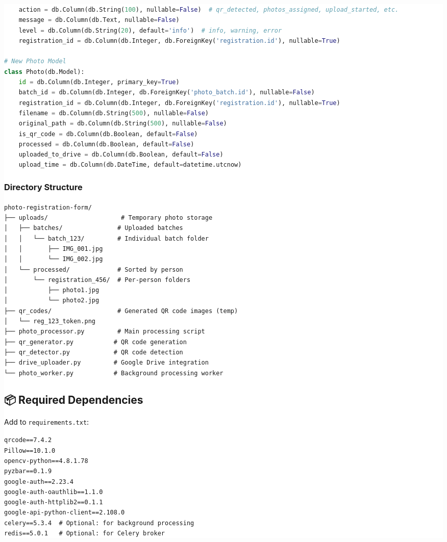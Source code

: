 ```python
    action = db.Column(db.String(100), nullable=False)  # qr_detected, photos_assigned, upload_started, etc.
    message = db.Column(db.Text, nullable=False)
    level = db.Column(db.String(20), default='info')  # info, warning, error
    registration_id = db.Column(db.Integer, db.ForeignKey('registration.id'), nullable=True)

# New Photo Model
class Photo(db.Model):
    id = db.Column(db.Integer, primary_key=True)
    batch_id = db.Column(db.Integer, db.ForeignKey('photo_batch.id'), nullable=False)
    registration_id = db.Column(db.Integer, db.ForeignKey('registration.id'), nullable=True)
    filename = db.Column(db.String(500), nullable=False)
    original_path = db.Column(db.String(500), nullable=False)
    is_qr_code = db.Column(db.Boolean, default=False)
    processed = db.Column(db.Boolean, default=False)
    uploaded_to_drive = db.Column(db.Boolean, default=False)
    upload_time = db.Column(db.DateTime, default=datetime.utcnow)
```

### Directory Structure

```
photo-registration-form/
├── uploads/                    # Temporary photo storage
│   ├── batches/               # Uploaded batches
│   │   └── batch_123/         # Individual batch folder
│   │       ├── IMG_001.jpg
│   │       └── IMG_002.jpg
│   └── processed/             # Sorted by person
│       └── registration_456/  # Per-person folders
│           ├── photo1.jpg
│           └── photo2.jpg
├── qr_codes/                  # Generated QR code images (temp)
│   └── reg_123_token.png
├── photo_processor.py         # Main processing script
├── qr_generator.py           # QR code generation
├── qr_detector.py            # QR code detection
├── drive_uploader.py         # Google Drive integration
└── photo_worker.py           # Background processing worker
```

## 📦 Required Dependencies

Add to `requirements.txt`:
```
qrcode==7.4.2
Pillow==10.1.0
opencv-python==4.8.1.78
pyzbar==0.1.9
google-auth==2.23.4
google-auth-oauthlib==1.1.0
google-auth-httplib2==0.1.1
google-api-python-client==2.108.0
celery==5.3.4  # Optional: for background processing
redis==5.0.1   # Optional: for Celery broker
```
